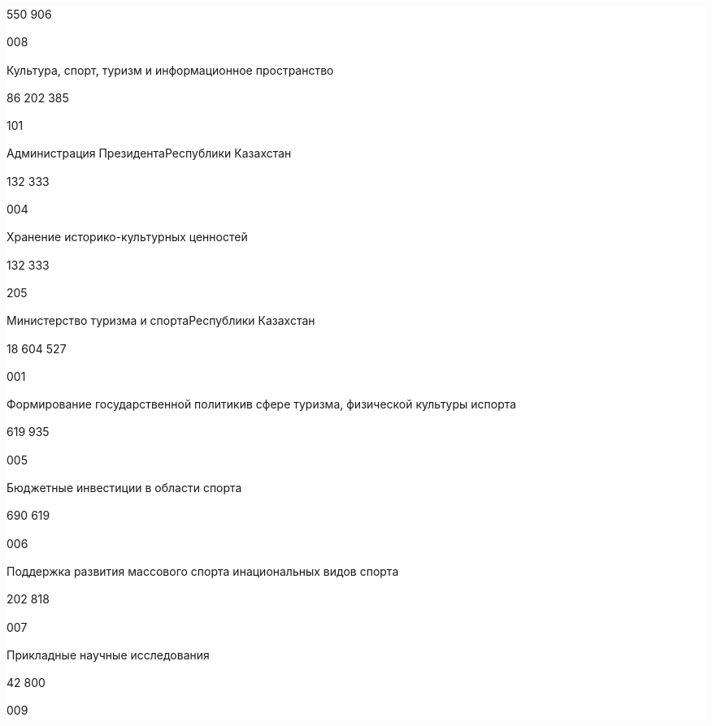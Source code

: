 550 906

008

Куль­ту­ра, спорт, ту­ризм и ин­фор­ма­ци­он­ное про­стран­ство

86 202 385

101

Ад­ми­ни­стра­ция Пре­зи­ден­таРес­пуб­ли­ки Ка­зах­стан

132 333

004

Хра­не­ние ис­то­ри­ко-куль­тур­ных цен­но­стей

132 333

205

Ми­ни­стер­ство ту­риз­ма и спор­таРес­пуб­ли­ки Ка­зах­стан

18 604 527

001

Фор­ми­ро­ва­ние го­су­дар­ствен­ной по­ли­ти­кив сфе­ре ту­риз­ма, фи­зи­че­ской куль­ту­ры испор­та

619 935

005

Бюд­жет­ные ин­ве­сти­ции в об­ла­сти спор­та

690 619

006

Под­держ­ка раз­ви­тия мас­со­во­го спор­та ина­ци­о­наль­ных ви­дов спор­та

202 818

007

При­клад­ные на­уч­ные ис­сле­до­ва­ния

42 800

009

